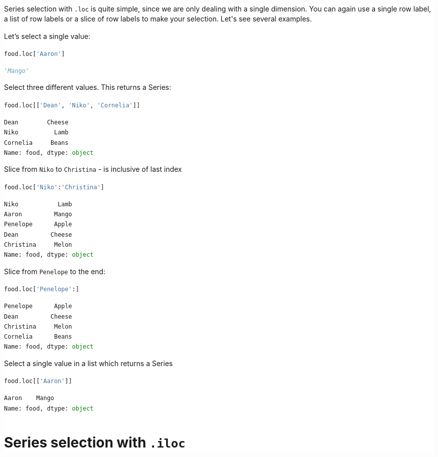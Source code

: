 Series selection with  `.loc`  is quite simple, since we are only dealing with a single dimension. You can again use a single row label, a list of row labels or a slice of row labels to make your selection. Let's see several examples.

Let’s select a single value:
```py
food.loc['Aaron']  
```
```py
'Mango'
```
Select three different values. This returns a Series:
```py
food.loc[['Dean', 'Niko', 'Cornelia']]  
```
```py
Dean        Cheese  
Niko          Lamb  
Cornelia     Beans  
Name: food, dtype: object
```
Slice from  `Niko`  to  `Christina`  - is inclusive of last index
```py
food.loc['Niko':'Christina'] 
```
```py 
Niko           Lamb  
Aaron         Mango  
Penelope      Apple  
Dean         Cheese  
Christina     Melon  
Name: food, dtype: object
```
Slice from  `Penelope`  to the end:
```py
food.loc['Penelope':]  
```
```py 
Penelope      Apple  
Dean         Cheese  
Christina     Melon  
Cornelia      Beans  
Name: food, dtype: object
```
Select a single value in a list which returns a Series
```py 
food.loc[['Aaron']]  
```
```py 
Aaron    Mango  
Name: food, dtype: object
```
# Series selection with  `.iloc`
